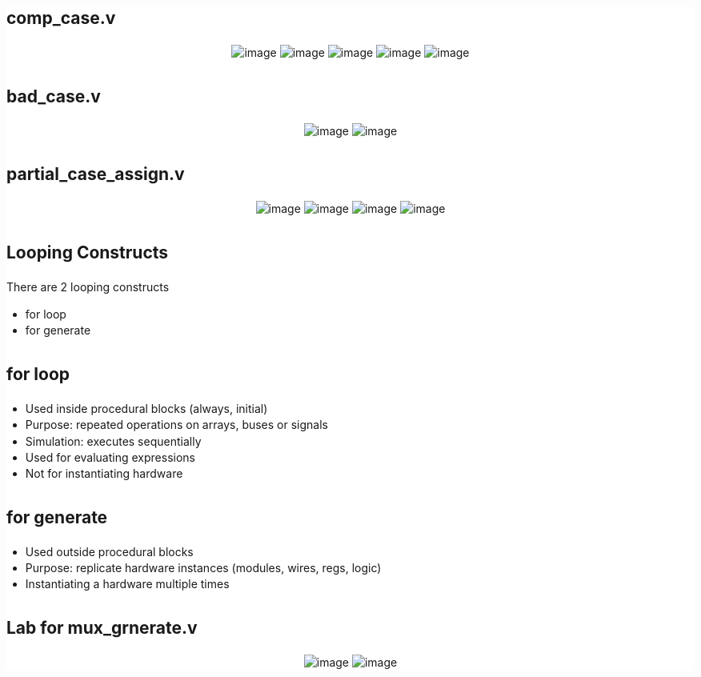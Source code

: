 ## comp_case.v
<div align="center">
  <img width="700" height="199" alt="image" src="https://github.com/user-attachments/assets/757d25da-ff3b-4022-bcdf-5c8990d6d0a8" />
  <img width="700" height="400" alt="image" src="https://github.com/user-attachments/assets/87fc7738-cd53-49d2-90f3-1e64b2bc9c54" />
  <img width="500" height="400" alt="image" src="https://github.com/user-attachments/assets/24a8c2ff-0a64-4a21-8c7c-1777ced4f56e" />
  <img width="500" height="180" alt="image" src="https://github.com/user-attachments/assets/3948d293-4efe-4917-a73b-b7517ae72408" />
  <img width="700" height="300" alt="image" src="https://github.com/user-attachments/assets/58279f1b-4dbc-46d1-9ab3-abaf85d929a7" />
</div>

## bad_case.v
<div align="center">
   <img width="700" height="200" alt="image" src="https://github.com/user-attachments/assets/396a9e8c-7f89-4e6b-b350-1476b63d6c78" />
   <img width="700" height="400" alt="image" src="https://github.com/user-attachments/assets/ace00ead-e020-4d0b-b4ac-104c07660d1c" />
</div>

## partial_case_assign.v
<div align="center">
   <img width="700" height="322" alt="image" src="https://github.com/user-attachments/assets/4f7a2f1e-47a2-4d2d-909f-0ca7565b0b5c" />
   <img width="400" height="500" alt="image" src="https://github.com/user-attachments/assets/b8fcadc1-4d03-491f-ba6f-a9e5a23cf313" />
   <img width="500" height="188" alt="image" src="https://github.com/user-attachments/assets/66c6b7e1-2a77-46f6-8a82-ae97205563ab" />
   <img width="700" height="300" alt="image" src="https://github.com/user-attachments/assets/2e1244d5-dacc-4d00-bc25-1e9dbda968bb" />
</div>

## Looping Constructs
There are 2 looping constructs
- for loop
- for generate

## for loop
- Used inside procedural blocks (always, initial)
- Purpose: repeated operations on arrays, buses or signals
- Simulation: executes sequentially
- Used for evaluating expressions
- Not for instantiating hardware

## for generate
- Used outside procedural blocks
- Purpose: replicate hardware instances (modules, wires, regs, logic)
- Instantiating a hardware multiple times
    
## Lab for mux_grnerate.v
<div align="center">
   <img width="665" height="290" alt="image" src="https://github.com/user-attachments/assets/87dbdfbb-ccaa-4ff6-a5ac-64942b5e642e" />
   <img width="896" height="477" alt="image" src="https://github.com/user-attachments/assets/65c3d012-23ee-4ba7-9dd6-2b83000854ec" />
</div>
